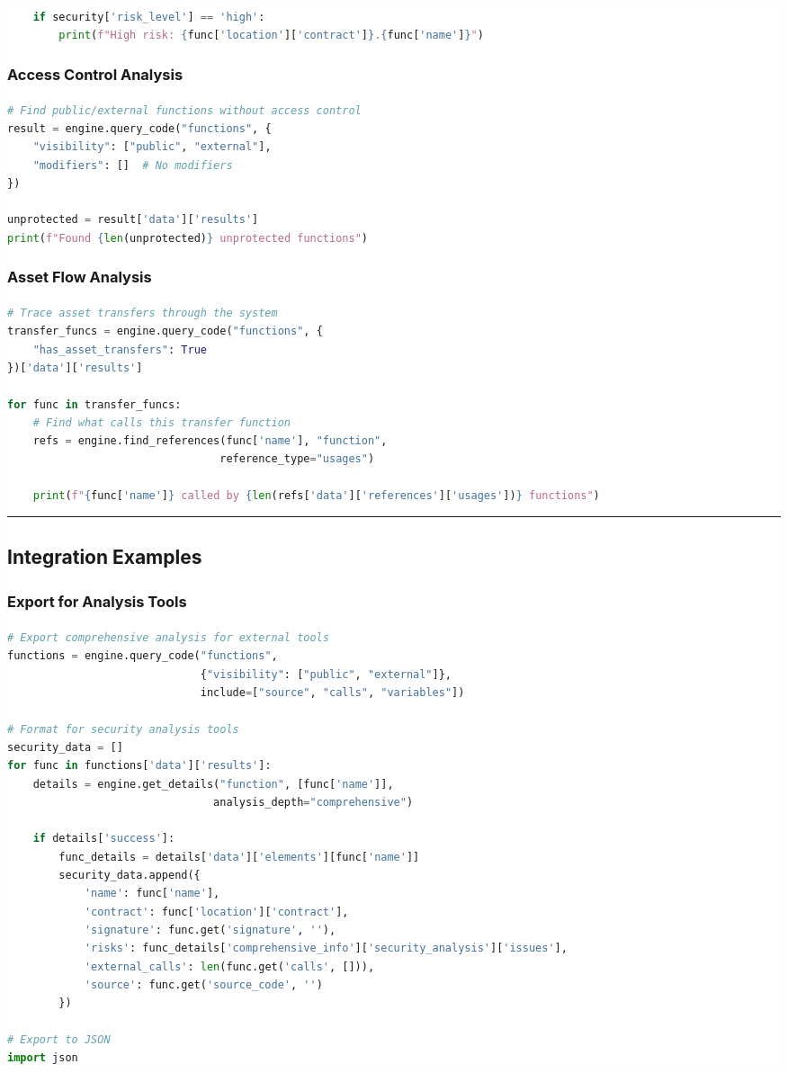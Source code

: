 ```python
    if security['risk_level'] == 'high':
        print(f"High risk: {func['location']['contract']}.{func['name']}")
```

### Access Control Analysis

```python
# Find public/external functions without access control
result = engine.query_code("functions", {
    "visibility": ["public", "external"],
    "modifiers": []  # No modifiers
})

unprotected = result['data']['results']
print(f"Found {len(unprotected)} unprotected functions")
```

### Asset Flow Analysis

```python
# Trace asset transfers through the system
transfer_funcs = engine.query_code("functions", {
    "has_asset_transfers": True
})['data']['results']

for func in transfer_funcs:
    # Find what calls this transfer function
    refs = engine.find_references(func['name'], "function", 
                                 reference_type="usages")
    
    print(f"{func['name']} called by {len(refs['data']['references']['usages'])} functions")
```

---

## Integration Examples

### Export for Analysis Tools

```python
# Export comprehensive analysis for external tools
functions = engine.query_code("functions", 
                              {"visibility": ["public", "external"]},
                              include=["source", "calls", "variables"])

# Format for security analysis tools
security_data = []
for func in functions['data']['results']:
    details = engine.get_details("function", [func['name']], 
                                analysis_depth="comprehensive")
    
    if details['success']:
        func_details = details['data']['elements'][func['name']]
        security_data.append({
            'name': func['name'],
            'contract': func['location']['contract'],
            'signature': func.get('signature', ''),
            'risks': func_details['comprehensive_info']['security_analysis']['issues'],
            'external_calls': len(func.get('calls', [])),
            'source': func.get('source_code', '')
        })

# Export to JSON
import json
```